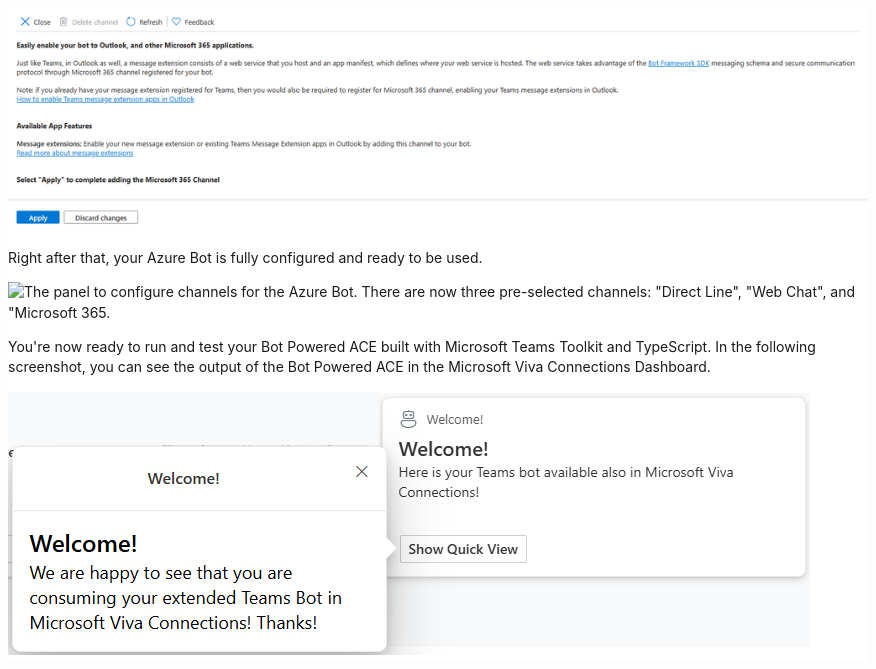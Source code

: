 ![The panel to configure the "Microsoft 365" channel in the list of channels supported by the Azure Bot. There is a description of the purpose of the channel and an "Apply" button to add the channel to the list of channels supported by the Azure Bot.](./images/Azure-Portal-Create-Azure-Bot-11.png)

Right after that, your Azure Bot is fully configured and ready to be used.

![The panel to configure channels for the Azure Bot. There are now three pre-selected channels: "Direct Line", "Web Chat", and "Microsoft 365.](./images/Azure-Portal-Create-Azure-Bot-12-TTK.png)

You're now ready to run and test your Bot Powered ACE built with Microsoft Teams Toolkit and TypeScript.
In the following screenshot, you can see the output of the Bot Powered ACE in the Microsoft Viva Connections Dashboard.

![The interface Bot Powered ACE created starting from a Teams Bot. There is a Card View with a welcome message and a button to show a QuickView. There is a QuickView welcoming the user, too.](./images/Extend-Teams-Bot-01.png)
